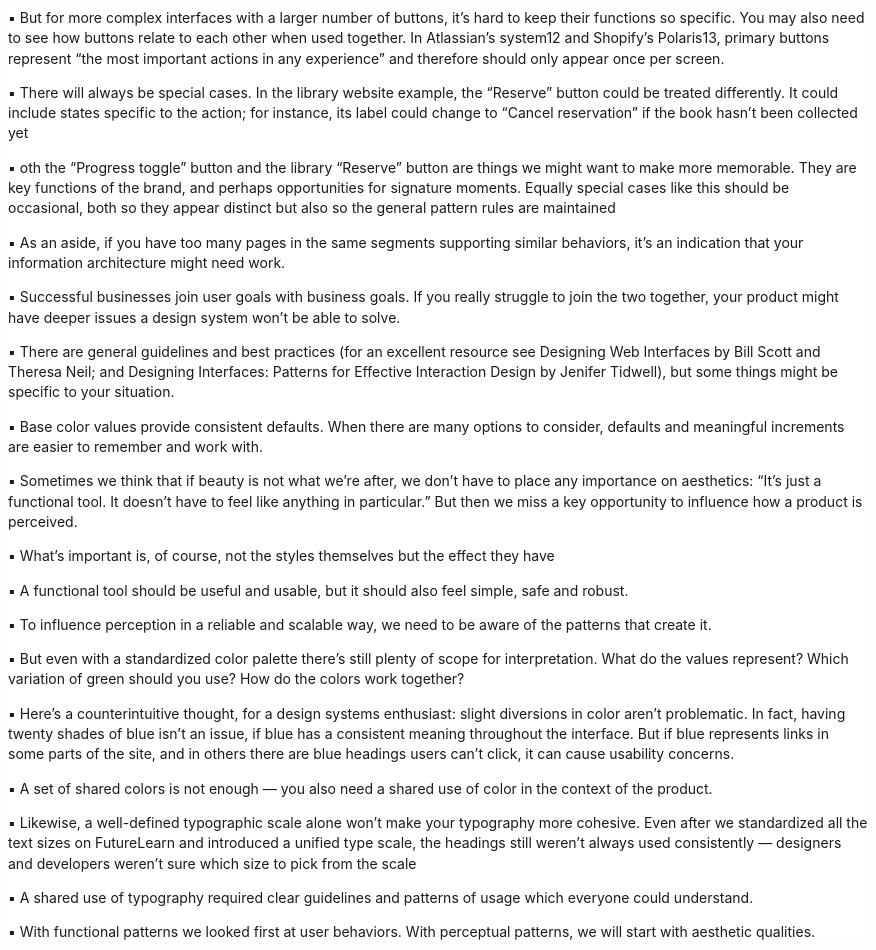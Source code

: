 ▪ But for more complex interfaces with a larger number of buttons, it’s hard to keep their functions so specific. You may also need to see how buttons relate to each other when used together. In Atlassian’s system12 and Shopify’s Polaris13, primary buttons represent “the most important actions in any experience” and therefore should only appear once per screen.

▪ There will always be special cases. In the library website example, the “Reserve” button could be treated differently. It could include states specific to the action; for instance, its label could change to “Cancel reservation” if the book hasn’t been collected yet

▪ oth the “Progress toggle” button and the library “Reserve” button are things we might want to make more memorable. They are key functions of the brand, and perhaps opportunities for signature moments. Equally special cases like this should be occasional, both so they appear distinct but also so the general pattern rules are maintained

▪ As an aside, if you have too many pages in the same segments supporting similar behaviors, it’s an indication that your information architecture might need work.

▪ Successful businesses join user goals with business goals. If you really struggle to join the two together, your product might have deeper issues a design system won’t be able to solve.

▪ There are general guidelines and best practices (for an excellent resource see Designing Web Interfaces by Bill Scott and Theresa Neil; and Designing Interfaces: Patterns for Effective Interaction Design by Jenifer Tidwell), but some things might be specific to your situation.

▪ Base color values provide consistent defaults. When there are many options to consider, defaults and meaningful increments are easier to remember and work with.

▪ Sometimes we think that if beauty is not what we’re after, we don’t have to place any importance on aesthetics: “It’s just a functional tool. It doesn’t have to feel like anything in particular.” But then we miss a key opportunity to influence how a product is perceived.

▪ What’s important is, of course, not the styles themselves but the effect they have

▪ A functional tool should be useful and usable, but it should also feel simple, safe and robust.

▪ To influence perception in a reliable and scalable way, we need to be aware of the patterns that create it.

▪ But even with a standardized color palette there’s still plenty of scope for interpretation. What do the values represent? Which variation of green should you use? How do the colors work together?

▪ Here’s a counterintuitive thought, for a design systems enthusiast: slight diversions in color aren’t problematic. In fact, having twenty shades of blue isn’t an issue, if blue has a consistent meaning throughout the interface. But if blue represents links in some parts of the site, and in others there are blue headings users can’t click, it can cause usability concerns.

▪ A set of shared colors is not enough — you also need a shared use of color in the context of the product.

▪ Likewise, a well-defined typographic scale alone won’t make your typography more cohesive. Even after we standardized all the text sizes on FutureLearn and introduced a unified type scale, the headings still weren’t always used consistently — designers and developers weren’t sure which size to pick from the scale

▪ A shared use of typography required clear guidelines and patterns of usage which everyone could understand.

▪ With functional patterns we looked first at user behaviors. With perceptual patterns, we will start with aesthetic qualities.
